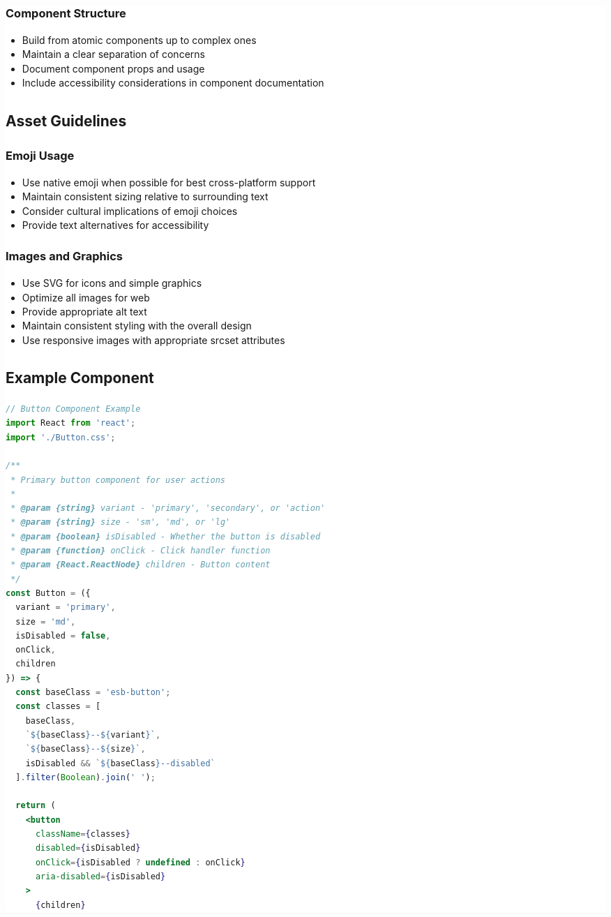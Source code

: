 ### Component Structure

- Build from atomic components up to complex ones
- Maintain a clear separation of concerns
- Document component props and usage
- Include accessibility considerations in component documentation

## Asset Guidelines

### Emoji Usage

- Use native emoji when possible for best cross-platform support
- Maintain consistent sizing relative to surrounding text
- Consider cultural implications of emoji choices
- Provide text alternatives for accessibility

### Images and Graphics

- Use SVG for icons and simple graphics
- Optimize all images for web
- Provide appropriate alt text
- Maintain consistent styling with the overall design
- Use responsive images with appropriate srcset attributes

## Example Component

```jsx
// Button Component Example
import React from 'react';
import './Button.css';

/**
 * Primary button component for user actions
 * 
 * @param {string} variant - 'primary', 'secondary', or 'action'
 * @param {string} size - 'sm', 'md', or 'lg'
 * @param {boolean} isDisabled - Whether the button is disabled
 * @param {function} onClick - Click handler function
 * @param {React.ReactNode} children - Button content
 */
const Button = ({ 
  variant = 'primary', 
  size = 'md', 
  isDisabled = false, 
  onClick, 
  children 
}) => {
  const baseClass = 'esb-button';
  const classes = [
    baseClass,
    `${baseClass}--${variant}`,
    `${baseClass}--${size}`,
    isDisabled && `${baseClass}--disabled`
  ].filter(Boolean).join(' ');
  
  return (
    <button
      className={classes}
      disabled={isDisabled}
      onClick={isDisabled ? undefined : onClick}
      aria-disabled={isDisabled}
    >
      {children}
```